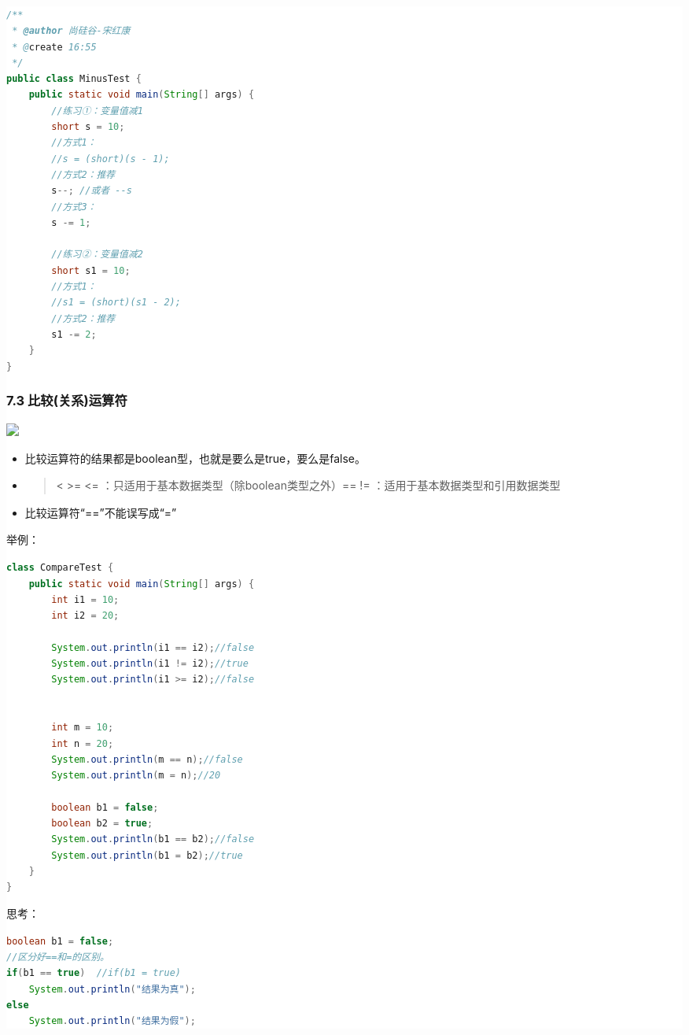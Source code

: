 ```java
/**
 * @author 尚硅谷-宋红康
 * @create 16:55
 */
public class MinusTest {
    public static void main(String[] args) {
        //练习①：变量值减1
        short s = 10;
        //方式1：
        //s = (short)(s - 1);
        //方式2：推荐
        s--; //或者 --s
        //方式3：
        s -= 1;

        //练习②：变量值减2
        short s1 = 10;
        //方式1：
        //s1 = (short)(s1 - 2);
        //方式2：推荐
        s1 -= 2;
    }
}
```
### 7.3 比较(关系)运算符
![](https://gitee.com/lvweixing/pictures/raw/master/202304241825015.png#clientId=u7f179643-b9c0-4&from=url&id=jVD6t&originHeight=487&originWidth=1200&originalType=binary&ratio=1&rotation=0&showTitle=false&status=done&style=none&taskId=ua0db5f4f-3996-464c-8789-b1a212b9ac1&title=)

- 比较运算符的结果都是boolean型，也就是要么是true，要么是false。
- > < >= <= ：只适用于基本数据类型（除boolean类型之外）== != ：适用于基本数据类型和引用数据类型
- 比较运算符“==”不能误写成“=”

举例：
```java
class CompareTest {
	public static void main(String[] args) {
		int i1 = 10;
		int i2 = 20;
		
		System.out.println(i1 == i2);//false
		System.out.println(i1 != i2);//true
		System.out.println(i1 >= i2);//false


		int m = 10;
		int n = 20;
		System.out.println(m == n);//false
		System.out.println(m = n);//20

		boolean b1 = false;
		boolean b2 = true;
		System.out.println(b1 == b2);//false
		System.out.println(b1 = b2);//true
	}
}
```
思考：
```java
boolean b1 = false;
//区分好==和=的区别。
if(b1 == true)  //if(b1 = true)
	System.out.println("结果为真");
else
	System.out.println("结果为假");
```